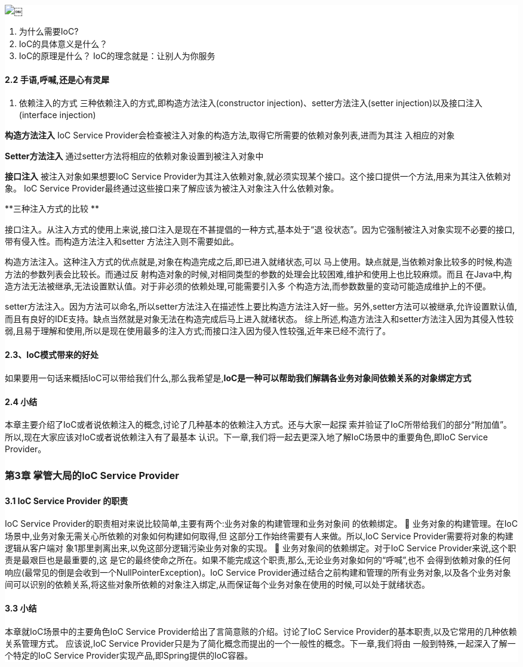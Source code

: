 ![](media/14835192922448/14844656774736.jpg)￼

1. 为什么需要IoC?
1. IoC的具体意义是什么？
1. IoC的原理是什么？
    IoC的理念就是：让别人为你服务

#### 2.2 手语,呼喊,还是心有灵犀
1. 依赖注入的方式
三种依赖注入的方式,即构造方法注入(constructor injection)、setter方法注入(setter injection)以及接口注入(interface injection) 

**构造方法注入**
IoC Service Provider会检查被注入对象的构造方法,取得它所需要的依赖对象列表,进而为其注 入相应的对象

**Setter方法注入**
通过setter方法将相应的依赖对象设置到被注入对象中

**接口注入**
被注入对象如果想要IoC Service Provider为其注入依赖对象,就必须实现某个接口。这个接口提供一个方法,用来为其注入依赖对象。 IoC Service Provider最终通过这些接口来了解应该为被注入对象注入什么依赖对象。

**三种注入方式的比较
**    

接口注入。从注入方式的使用上来说,接口注入是现在不甚提倡的一种方式,基本处于“退 役状态”。因为它强制被注入对象实现不必要的接口,带有侵入性。而构造方法注入和setter 方法注入则不需要如此。
    

构造方法注入。这种注入方式的优点就是,对象在构造完成之后,即已进入就绪状态,可以 马上使用。缺点就是,当依赖对象比较多的时候,构造方法的参数列表会比较长。而通过反 射构造对象的时候,对相同类型的参数的处理会比较困难,维护和使用上也比较麻烦。而且 在Java中,构造方法无法被继承,无法设置默认值。对于非必须的依赖处理,可能需要引入多 个构造方法,而参数数量的变动可能造成维护上的不便。
    

setter方法注入。因为方法可以命名,所以setter方法注入在描述性上要比构造方法注入好一些。另外,setter方法可以被继承,允许设置默认值,而且有良好的IDE支持。缺点当然就是对象无法在构造完成后马上进入就绪状态。 综上所述,构造方法注入和setter方法注入因为其侵入性较弱,且易于理解和使用,所以是现在使用最多的注入方式;而接口注入因为侵入性较强,近年来已经不流行了。

#### 2.3、IoC模式带来的好处
如果要用一句话来概括IoC可以带给我们什么,那么我希望是,**IoC是一种可以帮助我们解耦各业务对象间依赖关系的对象绑定方式**

#### 2.4 小结

本章主要介绍了IoC或者说依赖注入的概念,讨论了几种基本的依赖注入方式。还与大家一起探 索并验证了IoC所带给我们的部分“附加值”。所以,现在大家应该对IoC或者说依赖注入有了最基本 认识。下一章,我们将一起去更深入地了解IoC场景中的重要角色,即IoC Service Provider。

### 第3章 掌管大局的IoC Service Provider
#### 3.1 IoC Service Provider 的职责


IoC Service Provider的职责相对来说比较简单,主要有两个:业务对象的构建管理和业务对象间 的依赖绑定。
 业务对象的构建管理。在IoC场景中,业务对象无需关心所依赖的对象如何构建如何取得,但 这部分工作始终需要有人来做。所以,IoC Service Provider需要将对象的构建逻辑从客户端对 象1那里剥离出来,以免这部分逻辑污染业务对象的实现。
 业务对象间的依赖绑定。对于IoC Service Provider来说,这个职责是最艰巨也是最重要的,这 是它的最终使命之所在。如果不能完成这个职责,那么,无论业务对象如何的“呼喊”,也不 会得到依赖对象的任何响应(最常见的倒是会收到一个NullPointerException)。IoC Service Provider通过结合之前构建和管理的所有业务对象,以及各个业务对象间可以识别的依赖关系,将这些对象所依赖的对象注入绑定,从而保证每个业务对象在使用的时候,可以处于就绪状态。

#### 3.3 小结

本章就IoC场景中的主要角色IoC Service Provider给出了言简意赅的介绍。讨论了IoC Service Provider的基本职责,以及它常用的几种依赖关系管理方式。
应该说,IoC Service Provider只是为了简化概念而提出的一个一般性的概念。下一章,我们将由 一般到特殊,一起深入了解一个特定的IoC Service Provider实现产品,即Spring提供的IoC容器。
